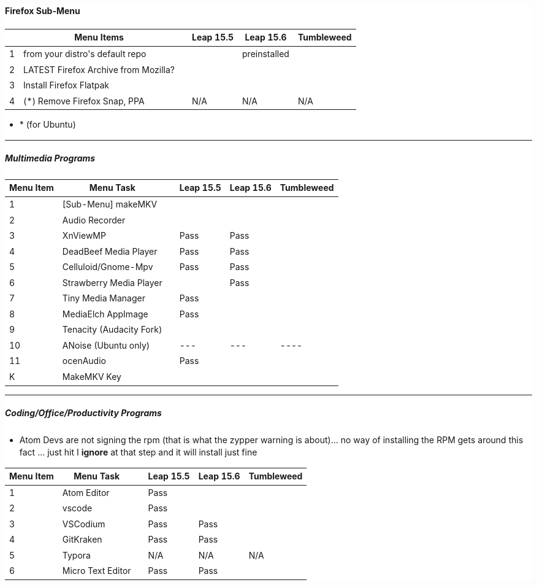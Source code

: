 #### Firefox Sub-Menu

|     | Menu Items                           |     | Leap 15.5 | Leap 15.6    | Tumbleweed |
| --- | ------------------------------------ | --- | --------- | ------------ | ---------- |
| 1   | from your distro's default repo      |     |           | preinstalled |            |
| 2   | LATEST Firefox Archive from Mozilla? |     |           |              |            |
| 3   | Install Firefox Flatpak              |     |           |              |            |
| 4   | (\*) Remove Firefox Snap, PPA        |     | N/A       | N/A          | N/A        |

- \* (for Ubuntu)


---

##### Multimedia Programs

| Menu Item | Menu Task                |     | Leap 15.5 | Leap 15.6 | Tumbleweed |
| --------- | ------------------------ | --- | --------- | --------- | ---------- |
| 1         | [Sub-Menu] makeMKV       |     |           |           |            |
| 2         | Audio Recorder           |     |           |           |            |
| 3         | XnViewMP                 |     | Pass      | Pass      |            |
| 4         | DeadBeef Media Player    |     | Pass      | Pass      |            |
| 5         | Celluloid/Gnome-Mpv      |     | Pass      | Pass      |            |
| 6         | Strawberry Media Player  |     |           | Pass      |            |
| 7         | Tiny Media Manager       |     | Pass      |           |            |
| 8         | MediaElch AppImage       |     | Pass      |           |            |
| 9         | Tenacity (Audacity Fork) |     |           |           |            |
| 10        | ANoise (Ubuntu only)     |     | ---       | ---       | ----       |
| 11        | ocenAudio                |     | Pass      |           |            |
| K         | MakeMKV Key              |     |           |           |            |

---

##### Coding/Office/Productivity Programs

- Atom Devs are not signing the rpm (that is what the zypper warning is about)... no way of installing the RPM gets around this fact ... just hit I **ignore** at that step and it will install just fine


| Menu Item | Menu Task         |     | Leap 15.5 | Leap 15.6 | Tumbleweed |
| --------- | ----------------- | --- | --------- | --------- | ---------- |
| 1         | Atom Editor       |     | Pass      |           |            |
| 2         | vscode            |     | Pass      |           |            |
| 3         | VSCodium          |     | Pass      | Pass      |            |
| 4         | GitKraken         |     | Pass      | Pass      |            |
| 5         | Typora            |     | N/A       | N/A       | N/A        |
| 6         | Micro Text Editor |     | Pass      | Pass      |            |
